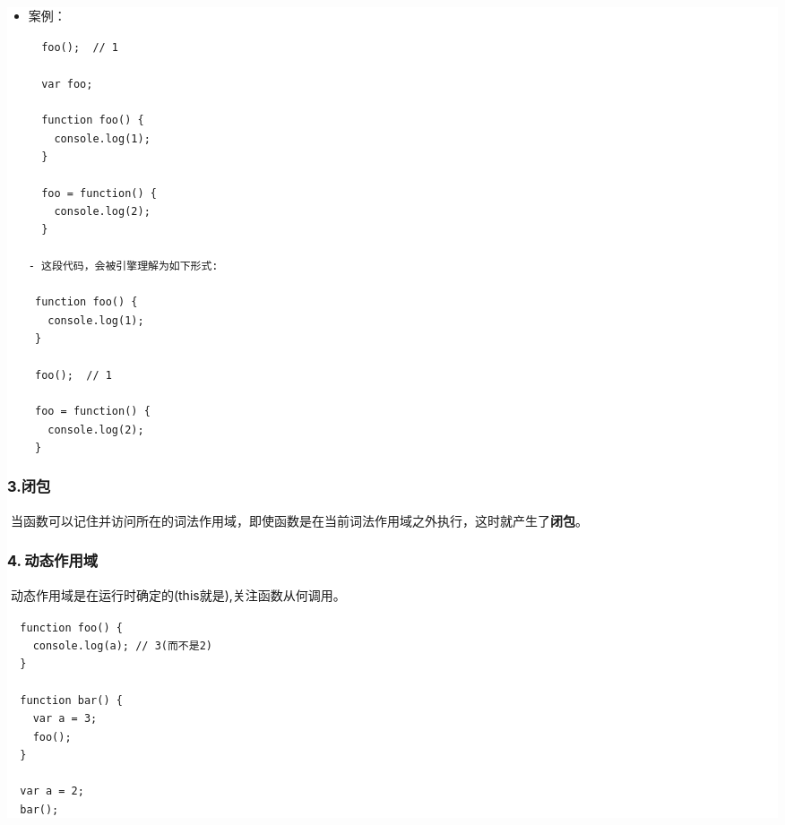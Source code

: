   - 案例：
    ```
      foo();  // 1
      
      var foo;

      function foo() {
        console.log(1);
      }

      foo = function() {
        console.log(2);
      }

    - 这段代码，会被引擎理解为如下形式:

     function foo() {
       console.log(1);
     }

     foo();  // 1

     foo = function() {
       console.log(2);
     }
    ``` 

### 3.闭包
  &nbsp;当函数可以记住并访问所在的词法作用域，即使函数是在当前词法作用域之外执行，这时就产生了**闭包**。

### 4. 动态作用域
  &nbsp;动态作用域是在运行时确定的(this就是),关注函数从何调用。
  ```
    function foo() {
      console.log(a); // 3(而不是2)
    }

    function bar() {
      var a = 3;
      foo();
    }

    var a = 2;
    bar();
  ```

